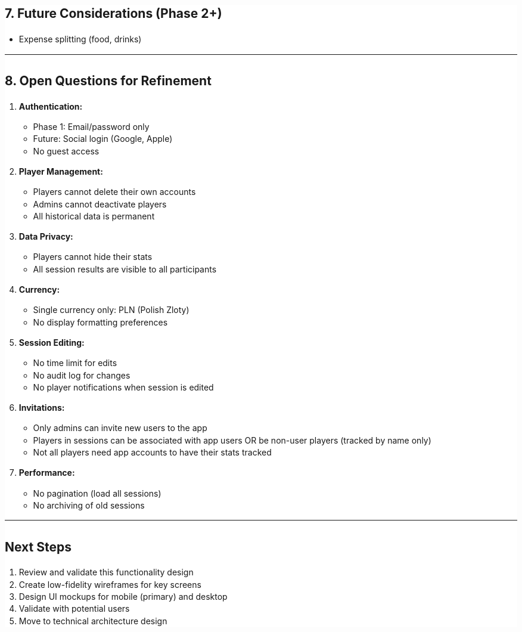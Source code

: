 
## 7. Future Considerations (Phase 2+)

- Expense splitting (food, drinks)

---

## 8. Open Questions for Refinement

1. **Authentication:**
   - Phase 1: Email/password only
   - Future: Social login (Google, Apple)
   - No guest access

2. **Player Management:**
   - Players cannot delete their own accounts
   - Admins cannot deactivate players
   - All historical data is permanent

3. **Data Privacy:**
   - Players cannot hide their stats
   - All session results are visible to all participants

4. **Currency:**
   - Single currency only: PLN (Polish Zloty)
   - No display formatting preferences

5. **Session Editing:**
   - No time limit for edits
   - No audit log for changes
   - No player notifications when session is edited

6. **Invitations:**
   - Only admins can invite new users to the app
   - Players in sessions can be associated with app users OR be non-user players (tracked by name only)
   - Not all players need app accounts to have their stats tracked

7. **Performance:**
   - No pagination (load all sessions)
   - No archiving of old sessions

---

## Next Steps

1. Review and validate this functionality design
2. Create low-fidelity wireframes for key screens
3. Design UI mockups for mobile (primary) and desktop
4. Validate with potential users
5. Move to technical architecture design
